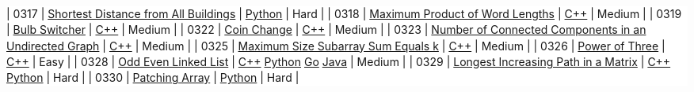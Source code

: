 | 0317 | [Shortest Distance from All Buildings](https://leetcode.com/problems/shortest-distance-from-all-buildings/)                                                                               | [Python](./solutions/leetcode/shortest-distance-from-all-buildings/main.py)                                                                                                                                                                                                                                                                                       | Hard       |
| 0318 | [Maximum Product of Word Lengths](https://leetcode.com/problems/maximum-product-of-word-lengths/)                                                                                         | [C++](./solutions/leetcode/maximum-product-of-word-lengths/main.cpp)                                                                                                                                                                                                                                                                                              | Medium     |
| 0319 | [Bulb Switcher](https://leetcode.com/problems/bulb-switcher/)                                                                                                                             | [C++](./solutions/leetcode/bulb-switcher/main.cpp)                                                                                                                                                                                                                                                                                                                | Medium     |
| 0322 | [Coin Change](https://leetcode.com/problems/coin-change/)                                                                                                                                 | [C++](./solutions/leetcode/coin-change/main.cpp)                                                                                                                                                                                                                                                                                                                  | Medium     |
| 0323 | [Number of Connected Components in an Undirected Graph](https://leetcode.com/problems/number-of-connected-components-in-an-undirected-graph/)                                             | [C++](./solutions/leetcode/number-of-connected-components-in-an-undirected-graph/main.cpp)                                                                                                                                                                                                                                                                        | Medium     |
| 0325 | [Maximum Size Subarray Sum Equals k](https://leetcode.com/problems/maximum-size-subarray-sum-equals-k/)                                                                                   | [C++](./solutions/leetcode/maximum-size-subarray-sum-equals-k/main.cpp)                                                                                                                                                                                                                                                                                           | Medium     |
| 0326 | [Power of Three](https://leetcode.com/problems/power-of-three/)                                                                                                                           | [C++](./solutions/leetcode/power-of-three/main.cpp)                                                                                                                                                                                                                                                                                                               | Easy       |
| 0328 | [Odd Even Linked List](https://leetcode.com/problems/odd-even-linked-list/)                                                                                                               | [C++](./solutions/leetcode/odd-even-linked-list/main.cpp) [Python](./solutions/leetcode/odd-even-linked-list/main.py) [Go](./solutions/leetcode/odd-even-linked-list/main.go) [Java](./solutions/leetcode/odd-even-linked-list/Solution.java)                                                                                                                     | Medium     |
| 0329 | [Longest Increasing Path in a Matrix](https://leetcode.com/problems/longest-increasing-path-in-a-matrix/)                                                                                 | [C++](./solutions/leetcode/longest-increasing-path-in-a-matrix/main.cpp) [Python](./solutions/leetcode/longest-increasing-path-in-a-matrix/main.py)                                                                                                                                                                                                               | Hard       |
| 0330 | [Patching Array](https://leetcode.com/problems/patching-array/)                                                                                                                           | [Python](./solutions/leetcode/patching-array/main.py)                                                                                                                                                                                                                                                                                                             | Hard       |
